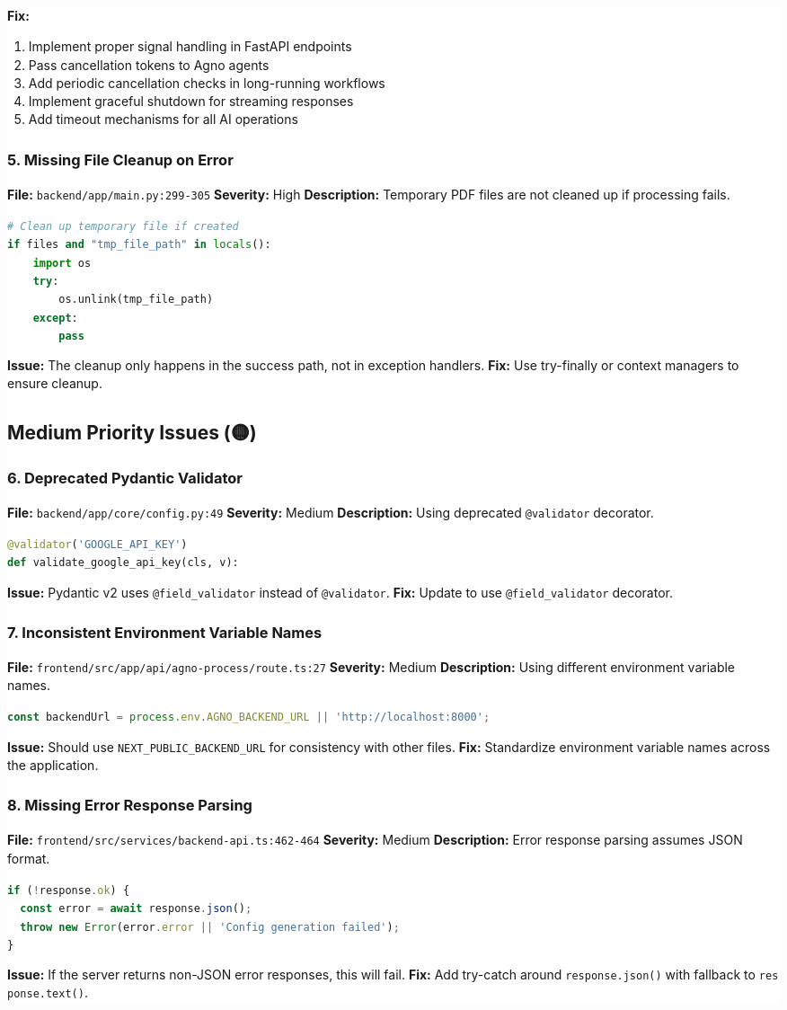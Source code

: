 **Fix:** 
1. Implement proper signal handling in FastAPI endpoints
2. Pass cancellation tokens to Agno agents
3. Add periodic cancellation checks in long-running workflows
4. Implement graceful shutdown for streaming responses
5. Add timeout mechanisms for all AI operations

### 5. **Missing File Cleanup on Error**
**File:** `backend/app/main.py:299-305`
**Severity:** High
**Description:** Temporary PDF files are not cleaned up if processing fails.
```python
# Clean up temporary file if created
if files and "tmp_file_path" in locals():
    import os
    try:
        os.unlink(tmp_file_path)
    except:
        pass
```
**Issue:** The cleanup only happens in the success path, not in exception handlers.
**Fix:** Use try-finally or context managers to ensure cleanup.

## Medium Priority Issues (🟡)

### 6. **Deprecated Pydantic Validator**
**File:** `backend/app/core/config.py:49`
**Severity:** Medium
**Description:** Using deprecated `@validator` decorator.
```python
@validator('GOOGLE_API_KEY')
def validate_google_api_key(cls, v):
```
**Issue:** Pydantic v2 uses `@field_validator` instead of `@validator`.
**Fix:** Update to use `@field_validator` decorator.

### 7. **Inconsistent Environment Variable Names**
**File:** `frontend/src/app/api/agno-process/route.ts:27`
**Severity:** Medium
**Description:** Using different environment variable names.
```typescript
const backendUrl = process.env.AGNO_BACKEND_URL || 'http://localhost:8000';
```
**Issue:** Should use `NEXT_PUBLIC_BACKEND_URL` for consistency with other files.
**Fix:** Standardize environment variable names across the application.

### 8. **Missing Error Response Parsing**
**File:** `frontend/src/services/backend-api.ts:462-464`
**Severity:** Medium
**Description:** Error response parsing assumes JSON format.
```typescript
if (!response.ok) {
  const error = await response.json();
  throw new Error(error.error || 'Config generation failed');
}
```
**Issue:** If the server returns non-JSON error responses, this will fail.
**Fix:** Add try-catch around `response.json()` with fallback to `response.text()`.
